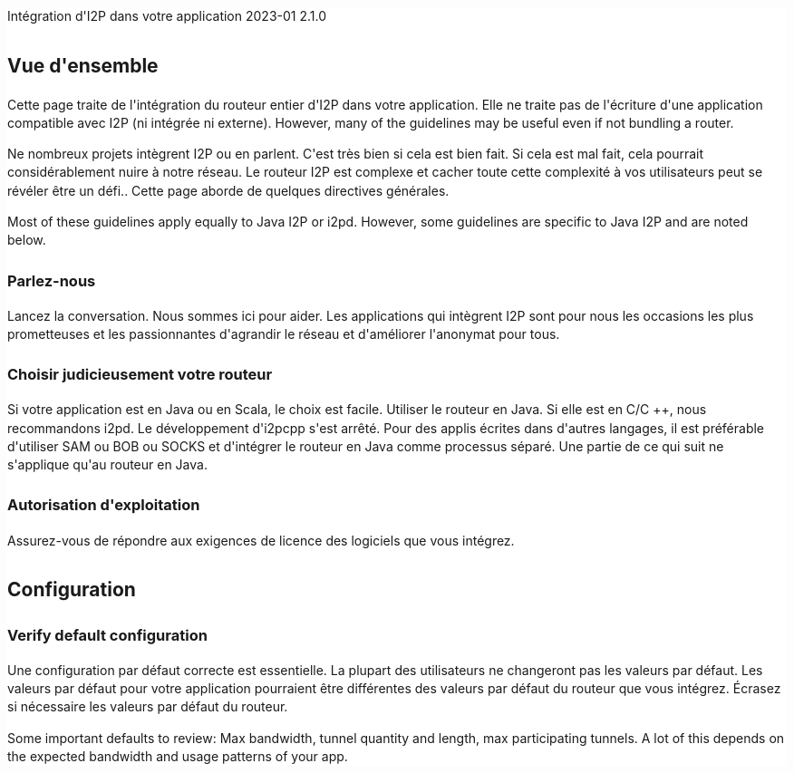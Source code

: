  Intégration d'I2P
dans votre application 2023-01 2.1.0 

## Vue d'ensemble

Cette page traite de l'intégration du routeur entier d'I2P dans votre
application. Elle ne traite pas de l'écriture d'une application
compatible avec I2P (ni intégrée ni externe). However, many of the
guidelines may be useful even if not bundling a router.

Ne nombreux projets intègrent I2P ou en parlent. C'est très bien si cela
est bien fait. Si cela est mal fait, cela pourrait considérablement
nuire à notre réseau. Le routeur I2P est complexe et cacher toute cette
complexité à vos utilisateurs peut se révéler être un défi.. Cette page
aborde de quelques directives générales.

Most of these guidelines apply equally to Java I2P or i2pd. However,
some guidelines are specific to Java I2P and are noted below.

### Parlez-nous

Lancez la conversation. Nous sommes ici pour aider. Les applications qui
intègrent I2P sont pour nous les occasions les plus prometteuses et les
passionnantes d'agrandir le réseau et d'améliorer l'anonymat pour tous.

### Choisir judicieusement votre routeur

Si votre application est en Java ou en Scala, le choix est facile.
Utiliser le routeur en Java. Si elle est en C/C ++, nous recommandons
i2pd. Le développement d'i2pcpp s'est arrêté. Pour des applis écrites
dans d'autres langages, il est préférable d'utiliser SAM ou BOB ou SOCKS
et d'intégrer le routeur en Java comme processus séparé. Une partie de
ce qui suit ne s'applique qu'au routeur en Java.

### Autorisation d'exploitation

Assurez-vous de répondre aux exigences de licence des logiciels que vous
intégrez.

## Configuration

### Verify default configuration

Une configuration par défaut correcte est essentielle. La plupart des
utilisateurs ne changeront pas les valeurs par défaut. Les valeurs par
défaut pour votre application pourraient être différentes des valeurs
par défaut du routeur que vous intégrez. Écrasez si nécessaire les
valeurs par défaut du routeur.

Some important defaults to review: Max bandwidth, tunnel quantity and
length, max participating tunnels. A lot of this depends on the expected
bandwidth and usage patterns of your app.
